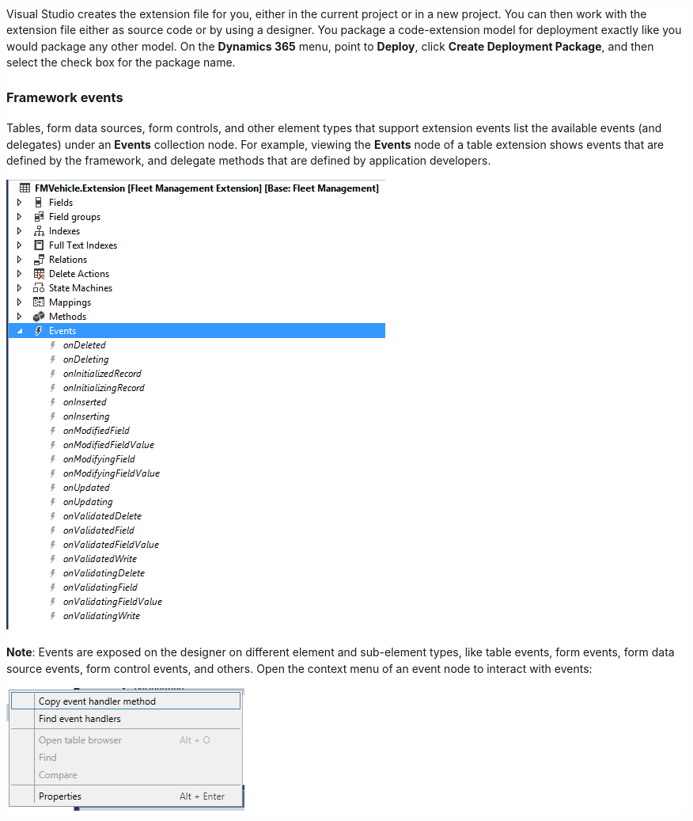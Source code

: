 Visual Studio creates the extension file for you, either in the current project or in a new project. You can then work with the extension file either as source code or by using a designer. You package a code-extension model for deployment exactly like you would package any other model. On the **Dynamics 365** menu, point to **Deploy**, click **Create Deployment Package**, and then select the check box for the package name.

### Framework events

Tables, form data sources, form controls, and other element types that support extension events list the available events (and delegates) under an **Events** collection node. For example, viewing the **Events** node of a table extension shows events that are defined by the framework, and delegate methods that are defined by application developers. 

[![5\_Cust](./media/5_cust.png)](./media/5_cust.png) 

**Note**: Events are exposed on the designer on different element and sub-element types, like table events, form events, form data source events, form control events, and others. Open the context menu of an event node to interact with events: 

[![6\_Cust](./media/6_cust.png)](./media/6_cust.png)
